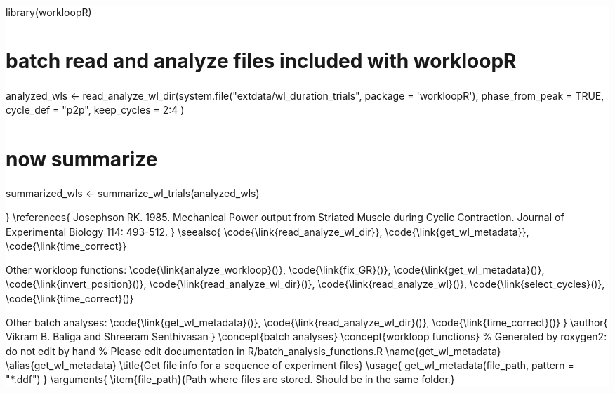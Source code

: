 library(workloopR)

# batch read and analyze files included with workloopR
analyzed_wls <- read_analyze_wl_dir(system.file("extdata/wl_duration_trials",
                                               package = 'workloopR'),
                                    phase_from_peak = TRUE,
                                    cycle_def = "p2p",
                                    keep_cycles = 2:4
                                    )

# now summarize
summarized_wls <- summarize_wl_trials(analyzed_wls)

}
\references{
Josephson RK. 1985. Mechanical Power output from Striated Muscle
 during Cyclic Contraction. Journal of Experimental Biology 114: 493-512.
}
\seealso{
\code{\link{read_analyze_wl_dir}},
\code{\link{get_wl_metadata}},
\code{\link{time_correct}}

Other workloop functions: 
\code{\link{analyze_workloop}()},
\code{\link{fix_GR}()},
\code{\link{get_wl_metadata}()},
\code{\link{invert_position}()},
\code{\link{read_analyze_wl_dir}()},
\code{\link{read_analyze_wl}()},
\code{\link{select_cycles}()},
\code{\link{time_correct}()}

Other batch analyses: 
\code{\link{get_wl_metadata}()},
\code{\link{read_analyze_wl_dir}()},
\code{\link{time_correct}()}
}
\author{
Vikram B. Baliga and Shreeram Senthivasan
}
\concept{batch analyses}
\concept{workloop functions}
% Generated by roxygen2: do not edit by hand
% Please edit documentation in R/batch_analysis_functions.R
\name{get_wl_metadata}
\alias{get_wl_metadata}
\title{Get file info for a sequence of experiment files}
\usage{
get_wl_metadata(file_path, pattern = "*.ddf")
}
\arguments{
\item{file_path}{Path where files are stored. Should be in the same folder.}
